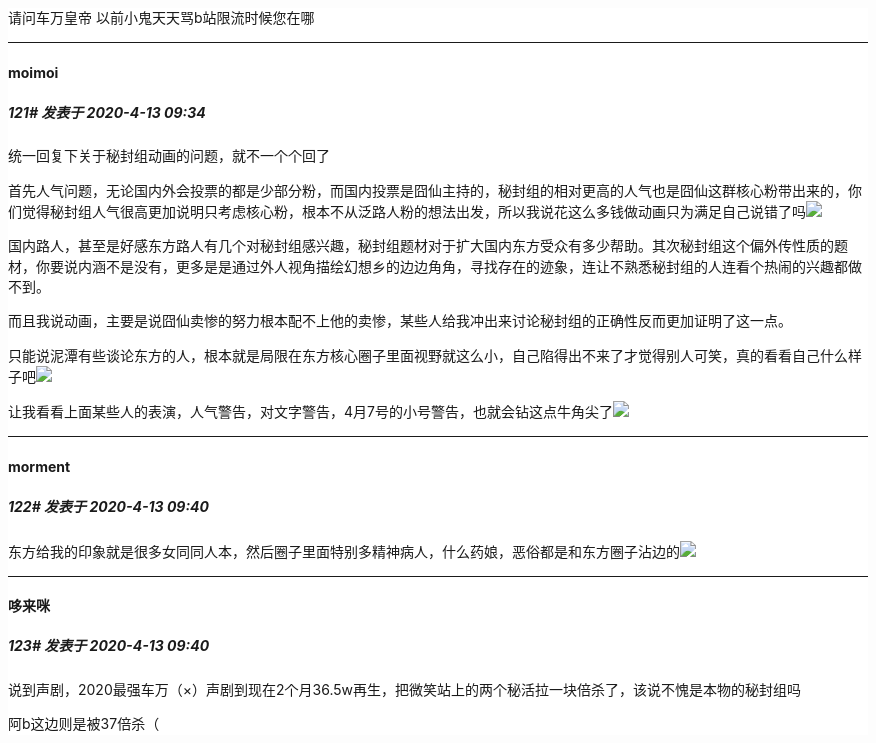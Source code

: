 请问车万皇帝 以前小鬼天天骂b站限流时候您在哪







-----

####  moimoi  
##### 121#       发表于 2020-4-13 09:34




统一回复下关于秘封组动画的问题，就不一个个回了

首先人气问题，无论国内外会投票的都是少部分粉，而国内投票是囧仙主持的，秘封组的相对更高的人气也是囧仙这群核心粉带出来的，你们觉得秘封组人气很高更加说明只考虑核心粉，根本不从泛路人粉的想法出发，所以我说花这么多钱做动画只为满足自己说错了吗<img src="https://static.saraba1st.com/image/smiley/face2017/049.png" referrerpolicy="no-referrer">

国内路人，甚至是好感东方路人有几个对秘封组感兴趣，秘封组题材对于扩大国内东方受众有多少帮助。其次秘封组这个偏外传性质的题材，你要说内涵不是没有，更多是是通过外人视角描绘幻想乡的边边角角，寻找存在的迹象，连让不熟悉秘封组的人连看个热闹的兴趣都做不到。

而且我说动画，主要是说囧仙卖惨的努力根本配不上他的卖惨，某些人给我冲出来讨论秘封组的正确性反而更加证明了这一点。


只能说泥潭有些谈论东方的人，根本就是局限在东方核心圈子里面视野就这么小，自己陷得出不来了才觉得别人可笑，真的看看自己什么样子吧<img src="https://static.saraba1st.com/image/smiley/face2017/020.png" referrerpolicy="no-referrer">

让我看看上面某些人的表演，人气警告，对文字警告，4月7号的小号警告，也就会钻这点牛角尖了<img src="https://static.saraba1st.com/image/smiley/face2017/049.png" referrerpolicy="no-referrer">







-----

####  morment  
##### 122#       发表于 2020-4-13 09:40




东方给我的印象就是很多女同同人本，然后圈子里面特别多精神病人，什么药娘，恶俗都是和东方圈子沾边的<img src="https://static.saraba1st.com/image/smiley/face2017/001.png" referrerpolicy="no-referrer">







-----

####  哆来咪  
##### 123#       发表于 2020-4-13 09:40




说到声剧，2020最强车万（×）声剧到现在2个月36.5w再生，把微笑站上的两个秘活拉一块倍杀了，该说不愧是本物的秘封组吗

阿b这边则是被37倍杀（



